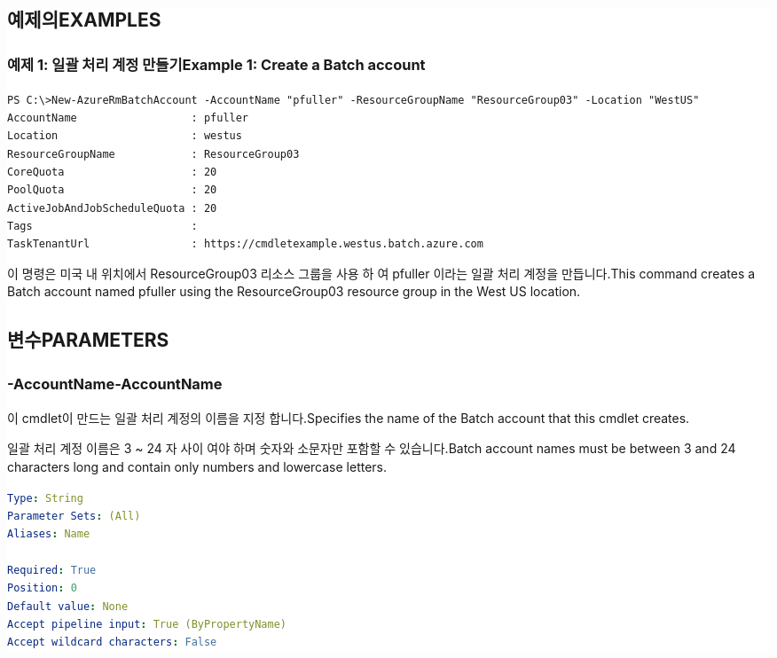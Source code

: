 ## <span data-ttu-id="75d6d-107">예제의</span><span class="sxs-lookup"><span data-stu-id="75d6d-107">EXAMPLES</span></span>

### <span data-ttu-id="75d6d-108">예제 1: 일괄 처리 계정 만들기</span><span class="sxs-lookup"><span data-stu-id="75d6d-108">Example 1: Create a Batch account</span></span>
```
PS C:\>New-AzureRmBatchAccount -AccountName "pfuller" -ResourceGroupName "ResourceGroup03" -Location "WestUS"
AccountName                  : pfuller
Location                     : westus
ResourceGroupName            : ResourceGroup03
CoreQuota                    : 20
PoolQuota                    : 20
ActiveJobAndJobScheduleQuota : 20
Tags                         :
TaskTenantUrl                : https://cmdletexample.westus.batch.azure.com
```

<span data-ttu-id="75d6d-109">이 명령은 미국 내 위치에서 ResourceGroup03 리소스 그룹을 사용 하 여 pfuller 이라는 일괄 처리 계정을 만듭니다.</span><span class="sxs-lookup"><span data-stu-id="75d6d-109">This command creates a Batch account named pfuller using the ResourceGroup03 resource group in the West US location.</span></span>

## <span data-ttu-id="75d6d-110">변수</span><span class="sxs-lookup"><span data-stu-id="75d6d-110">PARAMETERS</span></span>

### <span data-ttu-id="75d6d-111">-AccountName</span><span class="sxs-lookup"><span data-stu-id="75d6d-111">-AccountName</span></span>
<span data-ttu-id="75d6d-112">이 cmdlet이 만드는 일괄 처리 계정의 이름을 지정 합니다.</span><span class="sxs-lookup"><span data-stu-id="75d6d-112">Specifies the name of the Batch account that this cmdlet creates.</span></span>

<span data-ttu-id="75d6d-113">일괄 처리 계정 이름은 3 ~ 24 자 사이 여야 하며 숫자와 소문자만 포함할 수 있습니다.</span><span class="sxs-lookup"><span data-stu-id="75d6d-113">Batch account names must be between 3 and 24 characters long and contain only numbers and lowercase letters.</span></span>

```yaml
Type: String
Parameter Sets: (All)
Aliases: Name

Required: True
Position: 0
Default value: None
Accept pipeline input: True (ByPropertyName)
Accept wildcard characters: False
```
